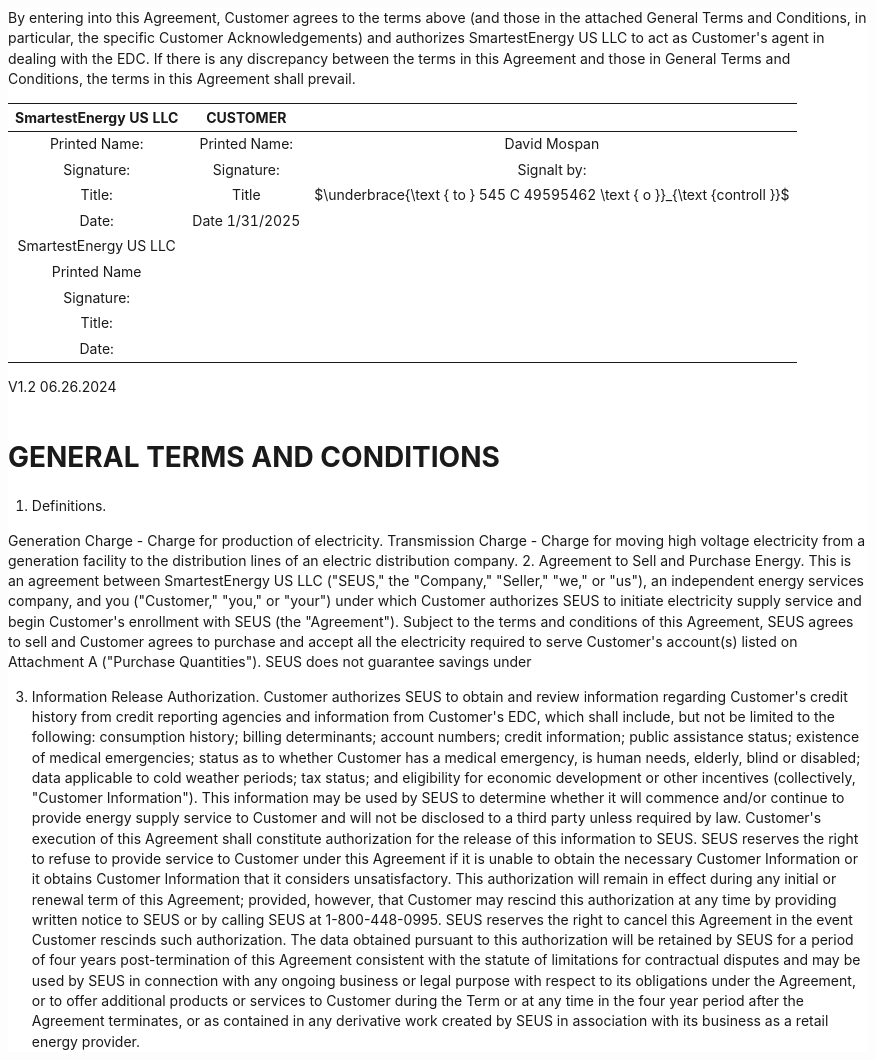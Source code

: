 By entering into this Agreement, Customer agrees to the terms above (and those in the attached General Terms and Conditions, in particular, the specific Customer Acknowledgements) and authorizes SmartestEnergy US LLC to act as Customer's agent in dealing with the EDC. If there is any discrepancy between the terms in this Agreement and those in General Terms and Conditions, the terms in this Agreement shall prevail.

| SmartestEnergy US LLC | CUSTOMER |  |
| :--: | :--: | :--: |
| Printed Name: | Printed Name: | David Mospan |
| Signature: | Signature: | Signalt by: |
| Title: | Title | $\underbrace{\text { to } 545 C 49595462 \text { o }}_{\text {controll }}$ |
| Date: | Date $1 / 31 / 2025$ |  |
| SmartestEnergy US LLC |  |  |
| Printed Name |  |  |
| Signature: |  |  |
| Title: |  |  |
| Date: |  |  |

V1.2 06.26.2024

# GENERAL TERMS AND CONDITIONS 

1. Definitions.

Generation Charge - Charge for production of electricity.
Transmission Charge - Charge for moving high voltage electricity from a generation facility to the distribution lines of an electric distribution company.
2. Agreement to Sell and Purchase Energy. This is an agreement between SmartestEnergy US LLC ("SEUS," the "Company,"
"Seller," "we," or "us"), an independent energy services company, and you ("Customer," "you," or "your") under which Customer authorizes SEUS to initiate electricity supply service and begin Customer's enrollment with SEUS (the "Agreement"). Subject to the terms and conditions of this Agreement, SEUS agrees to sell and Customer agrees to purchase and accept all the electricity required to serve Customer's account(s) listed on Attachment A ("Purchase Quantities"). SEUS does not guarantee savings under

3. Information Release Authorization. Customer authorizes SEUS to obtain and review information regarding Customer's credit history from credit reporting agencies and information from Customer's EDC, which shall include, but not be limited to the following: consumption history; billing determinants; account numbers; credit information; public assistance status; existence of medical emergencies; status as to whether Customer has a medical emergency, is human needs, elderly, blind or disabled; data applicable to cold weather periods; tax status; and eligibility for economic development or other incentives (collectively, "Customer Information"). This information may be used by SEUS to determine whether it will commence and/or continue to provide energy supply service to Customer and will not be disclosed to a third party unless required by law. Customer's execution of this Agreement shall constitute authorization for the release of this information to SEUS. SEUS reserves the right to refuse to provide service to Customer under this Agreement if it is unable to obtain the necessary Customer Information or it obtains Customer Information that it considers unsatisfactory. This authorization will remain in effect during any initial or renewal term of this Agreement; provided, however, that Customer may rescind this authorization at any time by providing written notice to SEUS or by calling SEUS at 1-800-448-0995. SEUS reserves the right to cancel this Agreement in the event Customer rescinds such authorization. The data obtained pursuant to this authorization will be retained by SEUS for a period of four years post-termination of this Agreement consistent with the statute of limitations for contractual disputes and may be used by SEUS in connection with any ongoing business or legal purpose with respect to its obligations under the Agreement, or to offer additional products or services to Customer during the Term or at any time in the four year period after the Agreement terminates, or as contained in any derivative work created by SEUS in association with its business as a retail energy provider.